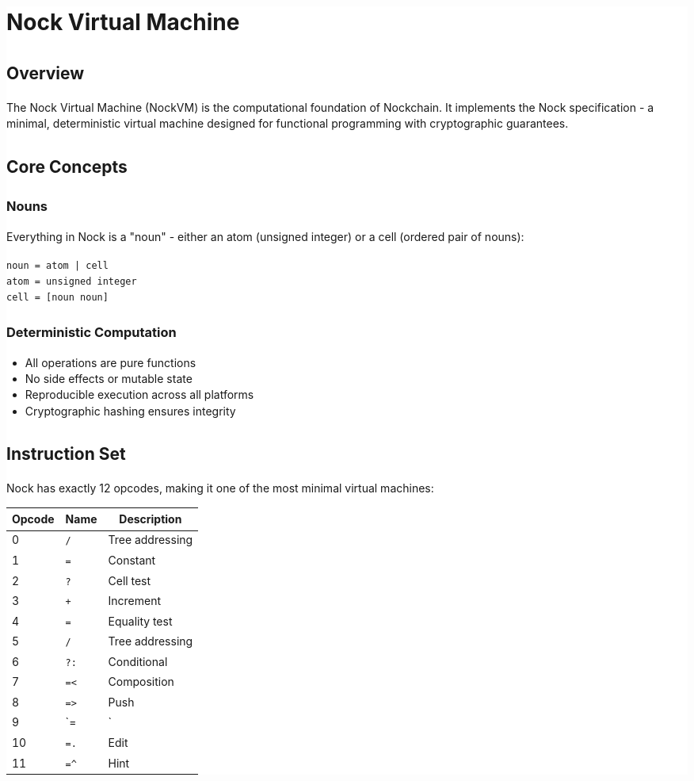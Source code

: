 # Nock Virtual Machine

## Overview

The Nock Virtual Machine (NockVM) is the computational foundation of Nockchain. It implements the Nock specification - a minimal, deterministic virtual machine designed for functional programming with cryptographic guarantees.

## Core Concepts

### Nouns
Everything in Nock is a "noun" - either an atom (unsigned integer) or a cell (ordered pair of nouns):

```
noun = atom | cell
atom = unsigned integer
cell = [noun noun]
```

### Deterministic Computation
- All operations are pure functions
- No side effects or mutable state
- Reproducible execution across all platforms
- Cryptographic hashing ensures integrity

## Instruction Set

Nock has exactly 12 opcodes, making it one of the most minimal virtual machines:

| Opcode | Name | Description |
|--------|------|-------------|
| 0 | `/` | Tree addressing |
| 1 | `=` | Constant |
| 2 | `?` | Cell test |
| 3 | `+` | Increment |
| 4 | `=` | Equality test |
| 5 | `/` | Tree addressing |
| 6 | `?:` | Conditional |
| 7 | `=<` | Composition |
| 8 | `=>` | Push |
| 9 | `=|` | Call |
| 10 | `=.` | Edit |
| 11 | `=^` | Hint |
